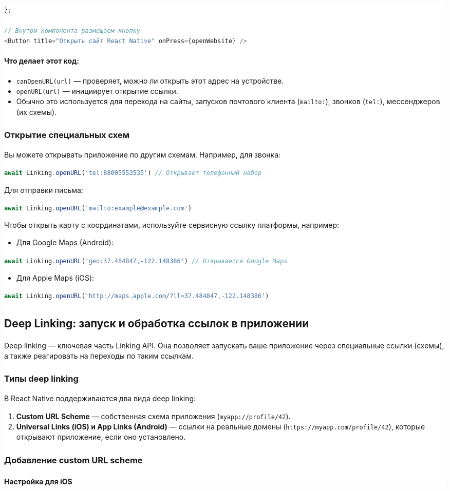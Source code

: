 ```javascript
};

// Внутри компонента размещаем кнопку
<Button title="Открыть сайт React Native" onPress={openWebsite} />
```

#### Что делает этот код:

- `canOpenURL(url)` — проверяет, можно ли открыть этот адрес на устройстве.
- `openURL(url)` — инициирует открытие ссылки.
- Обычно это используется для перехода на сайты, запусков почтового клиента (`mailto:`), звонков (`tel:`), мессенджеров (их схемы).

### Открытие специальных схем

Вы можете открывать приложение по другим схемам. Например, для звонка:

```javascript
await Linking.openURL('tel:88005553535') // Открывает телефонный набор
```

Для отправки письма:

```javascript
await Linking.openURL('mailto:example@example.com')
```

Чтобы открыть карту с координатами, используйте сервисную ссылку платформы, например:

- Для Google Maps (Android):

```javascript
await Linking.openURL('geo:37.484847,-122.148386') // Открывается Google Maps
```

- Для Apple Maps (iOS):

```javascript
await Linking.openURL('http://maps.apple.com/?ll=37.484847,-122.148386')
```

## Deep Linking: запуск и обработка ссылок в приложении

Deep linking — ключевая часть Linking API. Она позволяет запускать ваше приложение через специальные ссылки (схемы), а также реагировать на переходы по таким ссылкам.

### Типы deep linking

В React Native поддерживаются два вида deep linking:

1. **Custom URL Scheme** — собственная схема приложения (`myapp://profile/42`).
2. **Universal Links (iOS) и App Links (Android)** — ссылки на реальные домены (`https://myapp.com/profile/42`), которые открывают приложение, если оно установлено.

### Добавление custom URL scheme

#### Настройка для iOS
